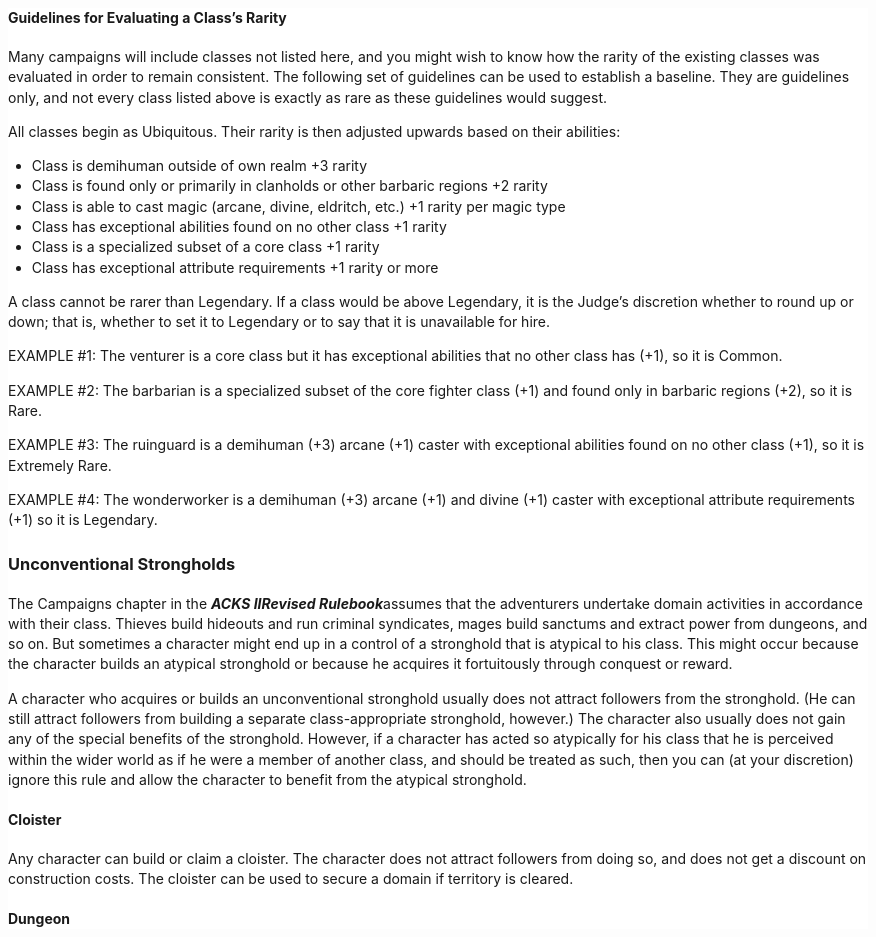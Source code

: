 #### Guidelines for Evaluating a Class’s Rarity

Many campaigns will include classes not listed here, and you might wish to know how the rarity of the existing classes was evaluated in order to remain consistent. The following set of guidelines can be used to establish a baseline. They are guidelines only, and not every class listed above is exactly as rare as these guidelines would suggest.

All classes begin as Ubiquitous. Their rarity is then adjusted upwards based on their abilities:

* Class is demihuman outside of own realm +3 rarity
* Class is found only or primarily in clanholds or other barbaric regions +2 rarity
* Class is able to cast magic (arcane, divine, eldritch, etc.) +1 rarity per magic type
* Class has exceptional abilities found on no other class +1 rarity
* Class is a specialized subset of a core class +1 rarity
* Class has exceptional attribute requirements +1 rarity or more

A class cannot be rarer than Legendary. If a class would be above Legendary, it is the Judge’s discretion whether to round up or down; that is, whether to set it to Legendary or to say that it is unavailable for hire.

EXAMPLE #1: The venturer is a core class but it has exceptional abilities that no other class has (+1), so it is Common.

EXAMPLE #2: The barbarian is a specialized subset of the core fighter class (+1) and found only in barbaric regions (+2), so it is Rare.

EXAMPLE #3: The ruinguard is a demihuman (+3) arcane (+1) caster with exceptional abilities found on no other class (+1), so it is Extremely Rare.

EXAMPLE #4: The wonderworker is a demihuman (+3) arcane (+1) and divine (+1) caster with exceptional attribute requirements (+1) so it is Legendary.

### Unconventional Strongholds

The Campaigns chapter in the ***ACKS II******Revised Rulebook***assumes that the adventurers undertake domain activities in accordance with their class. Thieves build hideouts and run criminal syndicates, mages build sanctums and extract power from dungeons, and so on. But sometimes a character might end up in a control of a stronghold that is atypical to his class. This might occur because the character builds an atypical stronghold or because he acquires it fortuitously through conquest or reward.

A character who acquires or builds an unconventional stronghold usually does not attract followers from the stronghold. (He can still attract followers from building a separate class-appropriate stronghold, however.) The character also usually does not gain any of the special benefits of the stronghold. However, if a character has acted so atypically for his class that he is perceived within the wider world as if he were a member of another class, and should be treated as such, then you can (at your discretion) ignore this rule and allow the character to benefit from the atypical stronghold.

#### Cloister

Any character can build or claim a cloister. The character does not attract followers from doing so, and does not get a discount on construction costs. The cloister can be used to secure a domain if territory is cleared.

#### Dungeon

